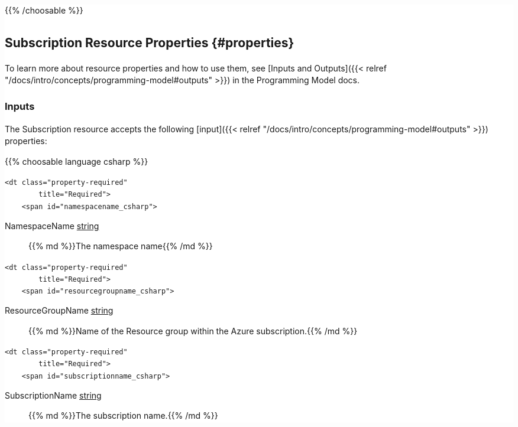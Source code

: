 
</dl>

{{% /choosable %}}

## Subscription Resource Properties {#properties}

To learn more about resource properties and how to use them, see [Inputs and Outputs]({{< relref "/docs/intro/concepts/programming-model#outputs" >}}) in the Programming Model docs.

### Inputs

The Subscription resource accepts the following [input]({{< relref "/docs/intro/concepts/programming-model#outputs" >}}) properties:




{{% choosable language csharp %}}
<dl class="resources-properties">

    <dt class="property-required"
            title="Required">
        <span id="namespacename_csharp">
<a href="#namespacename_csharp" style="color: inherit; text-decoration: inherit;">Namespace<wbr>Name</a>
</span> 
        <span class="property-indicator"></span>
        <span class="property-type"><a href="https://docs.microsoft.com/en-us/dotnet/csharp/language-reference/builtin-types/built-in-types">string</a></span>
    </dt>
    <dd>{{% md %}}The namespace name{{% /md %}}</dd>

    <dt class="property-required"
            title="Required">
        <span id="resourcegroupname_csharp">
<a href="#resourcegroupname_csharp" style="color: inherit; text-decoration: inherit;">Resource<wbr>Group<wbr>Name</a>
</span> 
        <span class="property-indicator"></span>
        <span class="property-type"><a href="https://docs.microsoft.com/en-us/dotnet/csharp/language-reference/builtin-types/built-in-types">string</a></span>
    </dt>
    <dd>{{% md %}}Name of the Resource group within the Azure subscription.{{% /md %}}</dd>

    <dt class="property-required"
            title="Required">
        <span id="subscriptionname_csharp">
<a href="#subscriptionname_csharp" style="color: inherit; text-decoration: inherit;">Subscription<wbr>Name</a>
</span> 
        <span class="property-indicator"></span>
        <span class="property-type"><a href="https://docs.microsoft.com/en-us/dotnet/csharp/language-reference/builtin-types/built-in-types">string</a></span>
    </dt>
    <dd>{{% md %}}The subscription name.{{% /md %}}</dd>
